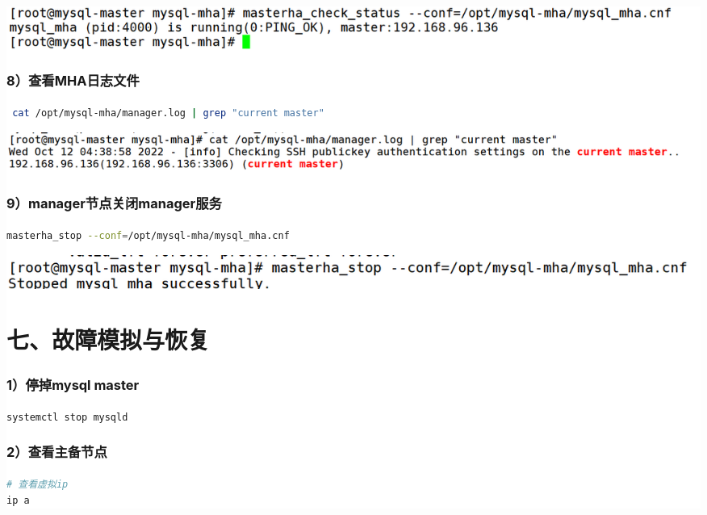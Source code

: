 

![img](assets/Mysql-高可用/image-20221011212129910.png)



### 8）查看MHA日志文件



```bash
 cat /opt/mysql-mha/manager.log | grep "current master"
```



![img](assets/Mysql-高可用/image-20221011212156588.png)



### 9）manager节点关闭manager服务



```bash
masterha_stop --conf=/opt/mysql-mha/mysql_mha.cnf
```



![img](assets/Mysql-高可用/image-20221011212350934.png)



# 七、故障模拟与恢复



### 1）停掉mysql master



```bash
systemctl stop mysqld
```



### 2）查看主备节点



```bash
# 查看虚拟ip
ip a
```
